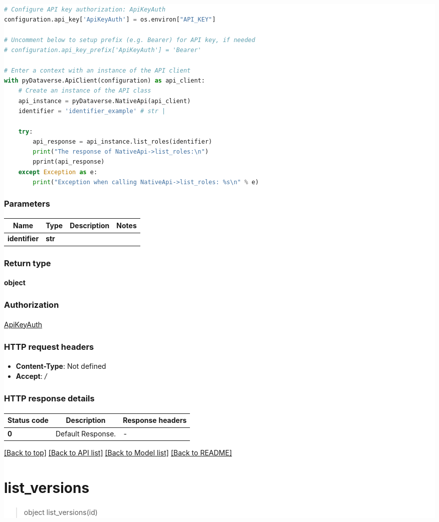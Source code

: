 ```python
# Configure API key authorization: ApiKeyAuth
configuration.api_key['ApiKeyAuth'] = os.environ["API_KEY"]

# Uncomment below to setup prefix (e.g. Bearer) for API key, if needed
# configuration.api_key_prefix['ApiKeyAuth'] = 'Bearer'

# Enter a context with an instance of the API client
with pyDataverse.ApiClient(configuration) as api_client:
    # Create an instance of the API class
    api_instance = pyDataverse.NativeApi(api_client)
    identifier = 'identifier_example' # str | 

    try:
        api_response = api_instance.list_roles(identifier)
        print("The response of NativeApi->list_roles:\n")
        pprint(api_response)
    except Exception as e:
        print("Exception when calling NativeApi->list_roles: %s\n" % e)
```



### Parameters

Name | Type | Description  | Notes
------------- | ------------- | ------------- | -------------
 **identifier** | **str**|  | 

### Return type

**object**

### Authorization

[ApiKeyAuth](../README.md#ApiKeyAuth)

### HTTP request headers

 - **Content-Type**: Not defined
 - **Accept**: */*

### HTTP response details
| Status code | Description | Response headers |
|-------------|-------------|------------------|
**0** | Default Response. |  -  |

[[Back to top]](#) [[Back to API list]](../README.md#documentation-for-api-endpoints) [[Back to Model list]](../README.md#documentation-for-models) [[Back to README]](../README.md)

# **list_versions**
> object list_versions(id)
